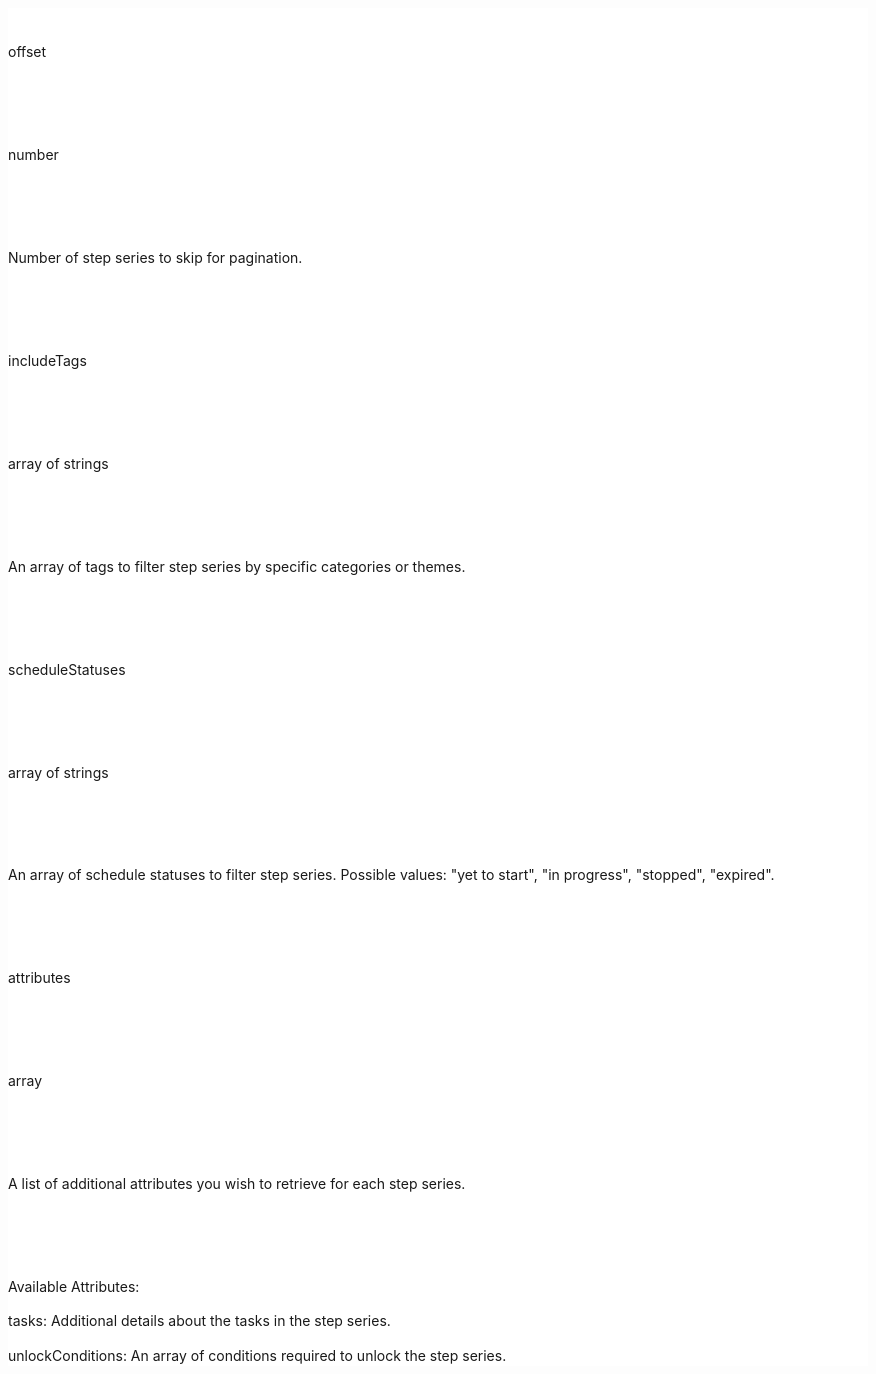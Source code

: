  

offset

 

 

number

 

 

Number of step series to skip for pagination.

 

 

includeTags

 

 

array of strings

 

 

An array of tags to filter step series by specific categories or themes.

 

 

scheduleStatuses

 

 

array of strings

 

 

An array of schedule statuses to filter step series. Possible values: "yet to start", "in progress", "stopped", "expired".

 

 

attributes

 

 

array

 

 

A list of additional attributes you wish to retrieve for each step series.

 

 

Available Attributes:

tasks: Additional details about the tasks in the step series.

unlockConditions: An array of conditions required to unlock the step series.
